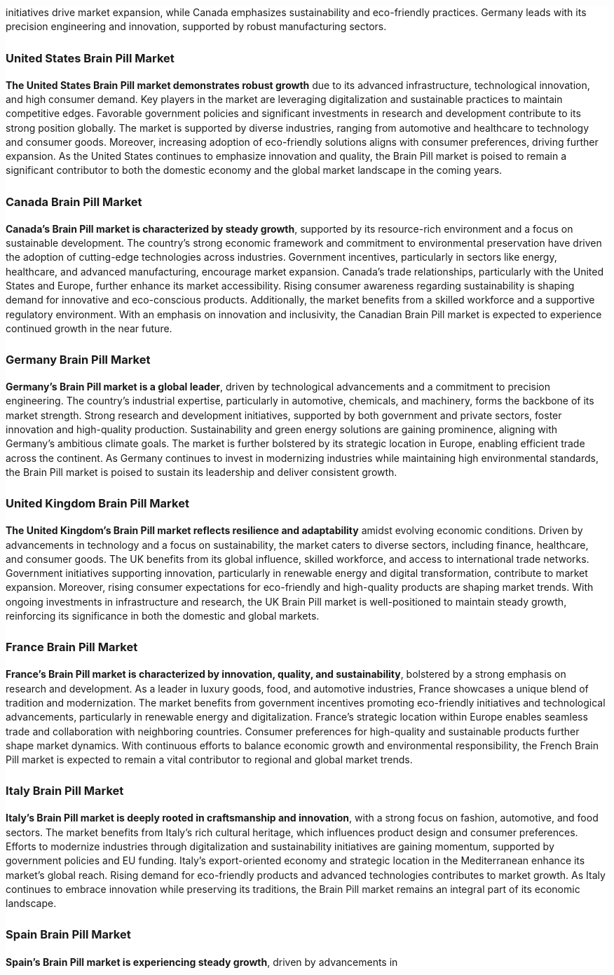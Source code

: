 initiatives drive market expansion, while Canada emphasizes sustainability and eco-friendly practices. Germany leads with its precision engineering and innovation, supported by robust manufacturing sectors.</span></em></p></blockquote><h3><strong>United States Brain Pill Market</strong></h3><p><strong>The United States Brain Pill market demonstrates robust growth</strong> due to its advanced infrastructure, technological innovation, and high consumer demand. Key players in the market are leveraging digitalization and sustainable practices to maintain competitive edges. Favorable government policies and significant investments in research and development contribute to its strong position globally. The market is supported by diverse industries, ranging from automotive and healthcare to technology and consumer goods. Moreover, increasing adoption of eco-friendly solutions aligns with consumer preferences, driving further expansion. As the United States continues to emphasize innovation and quality, the Brain Pill market is poised to remain a significant contributor to both the domestic economy and the global market landscape in the coming years.</p><h3><strong>Canada Brain Pill Market</strong></h3><p><strong>Canada&rsquo;s Brain Pill market is characterized by steady growth</strong>, supported by its resource-rich environment and a focus on sustainable development. The country&rsquo;s strong economic framework and commitment to environmental preservation have driven the adoption of cutting-edge technologies across industries. Government incentives, particularly in sectors like energy, healthcare, and advanced manufacturing, encourage market expansion. Canada&rsquo;s trade relationships, particularly with the United States and Europe, further enhance its market accessibility. Rising consumer awareness regarding sustainability is shaping demand for innovative and eco-conscious products. Additionally, the market benefits from a skilled workforce and a supportive regulatory environment. With an emphasis on innovation and inclusivity, the Canadian Brain Pill market is expected to experience continued growth in the near future.</p><h3><strong>Germany Brain Pill Market</strong></h3><p><strong>Germany&rsquo;s Brain Pill market is a global leader</strong>, driven by technological advancements and a commitment to precision engineering. The country&rsquo;s industrial expertise, particularly in automotive, chemicals, and machinery, forms the backbone of its market strength. Strong research and development initiatives, supported by both government and private sectors, foster innovation and high-quality production. Sustainability and green energy solutions are gaining prominence, aligning with Germany&rsquo;s ambitious climate goals. The market is further bolstered by its strategic location in Europe, enabling efficient trade across the continent. As Germany continues to invest in modernizing industries while maintaining high environmental standards, the Brain Pill market is poised to sustain its leadership and deliver consistent growth.</p><h3><strong>United Kingdom Brain Pill Market</strong></h3><p><strong>The United Kingdom&rsquo;s Brain Pill market reflects resilience and adaptability</strong> amidst evolving economic conditions. Driven by advancements in technology and a focus on sustainability, the market caters to diverse sectors, including finance, healthcare, and consumer goods. The UK benefits from its global influence, skilled workforce, and access to international trade networks. Government initiatives supporting innovation, particularly in renewable energy and digital transformation, contribute to market expansion. Moreover, rising consumer expectations for eco-friendly and high-quality products are shaping market trends. With ongoing investments in infrastructure and research, the UK Brain Pill market is well-positioned to maintain steady growth, reinforcing its significance in both the domestic and global markets.</p><h3><strong>France Brain Pill Market</strong></h3><p><strong>France&rsquo;s Brain Pill market is characterized by innovation, quality, and sustainability</strong>, bolstered by a strong emphasis on research and development. As a leader in luxury goods, food, and automotive industries, France showcases a unique blend of tradition and modernization. The market benefits from government incentives promoting eco-friendly initiatives and technological advancements, particularly in renewable energy and digitalization. France&rsquo;s strategic location within Europe enables seamless trade and collaboration with neighboring countries. Consumer preferences for high-quality and sustainable products further shape market dynamics. With continuous efforts to balance economic growth and environmental responsibility, the French Brain Pill market is expected to remain a vital contributor to regional and global market trends.</p><h3><strong>Italy Brain Pill Market</strong></h3><p><strong>Italy&rsquo;s Brain Pill market is deeply rooted in craftsmanship and innovation</strong>, with a strong focus on fashion, automotive, and food sectors. The market benefits from Italy&rsquo;s rich cultural heritage, which influences product design and consumer preferences. Efforts to modernize industries through digitalization and sustainability initiatives are gaining momentum, supported by government policies and EU funding. Italy&rsquo;s export-oriented economy and strategic location in the Mediterranean enhance its market&rsquo;s global reach. Rising demand for eco-friendly products and advanced technologies contributes to market growth. As Italy continues to embrace innovation while preserving its traditions, the Brain Pill market remains an integral part of its economic landscape.</p><h3><strong>Spain Brain Pill Market</strong></h3><p><strong>Spain&rsquo;s Brain Pill market is experiencing steady growth</strong>, driven by advancements in
